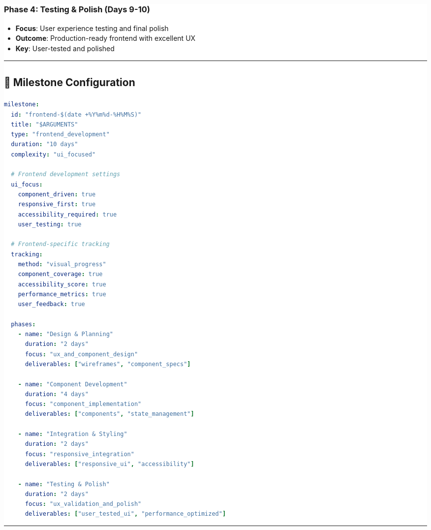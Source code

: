 ### **Phase 4: Testing & Polish (Days 9-10)**
- **Focus**: User experience testing and final polish
- **Outcome**: Production-ready frontend with excellent UX
- **Key**: User-tested and polished

---

## 🎯 Milestone Configuration

```yaml
milestone:
  id: "frontend-$(date +%Y%m%d-%H%M%S)"
  title: "$ARGUMENTS"
  type: "frontend_development"
  duration: "10 days"
  complexity: "ui_focused"
  
  # Frontend development settings
  ui_focus:
    component_driven: true
    responsive_first: true
    accessibility_required: true
    user_testing: true
    
  # Frontend-specific tracking
  tracking:
    method: "visual_progress"
    component_coverage: true
    accessibility_score: true
    performance_metrics: true
    user_feedback: true
    
  phases:
    - name: "Design & Planning"
      duration: "2 days"
      focus: "ux_and_component_design"
      deliverables: ["wireframes", "component_specs"]
      
    - name: "Component Development"
      duration: "4 days"
      focus: "component_implementation"
      deliverables: ["components", "state_management"]
      
    - name: "Integration & Styling"
      duration: "2 days"
      focus: "responsive_integration"
      deliverables: ["responsive_ui", "accessibility"]
      
    - name: "Testing & Polish"
      duration: "2 days"
      focus: "ux_validation_and_polish"
      deliverables: ["user_tested_ui", "performance_optimized"]
```

---